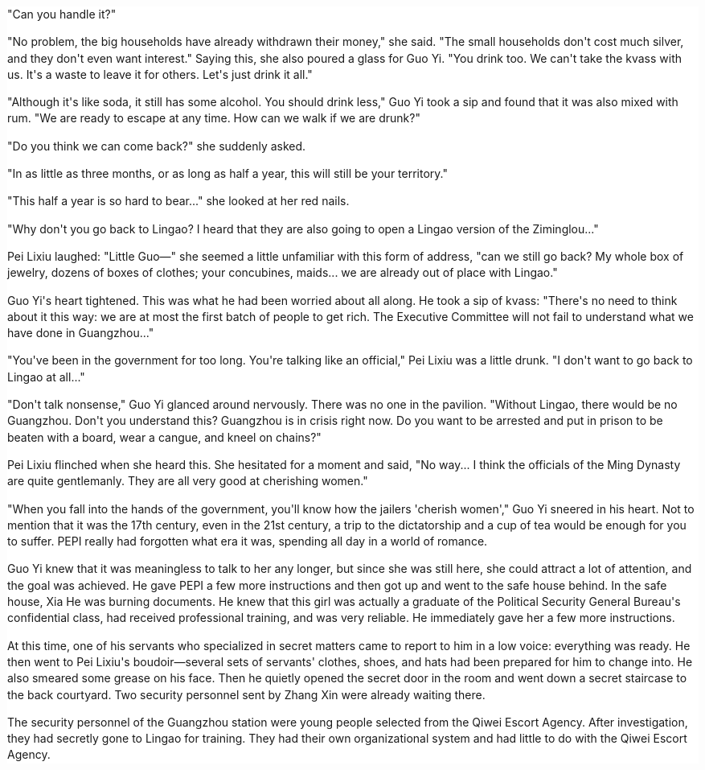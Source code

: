 "Can you handle it?"

"No problem, the big households have already withdrawn their money," she said. "The small households don't cost much silver, and they don't even want interest." Saying this, she also poured a glass for Guo Yi. "You drink too. We can't take the kvass with us. It's a waste to leave it for others. Let's just drink it all."

"Although it's like soda, it still has some alcohol. You should drink less," Guo Yi took a sip and found that it was also mixed with rum. "We are ready to escape at any time. How can we walk if we are drunk?"

"Do you think we can come back?" she suddenly asked.

"In as little as three months, or as long as half a year, this will still be your territory."

"This half a year is so hard to bear..." she looked at her red nails.

"Why don't you go back to Lingao? I heard that they are also going to open a Lingao version of the Ziminglou..."

Pei Lixiu laughed: "Little Guo—" she seemed a little unfamiliar with this form of address, "can we still go back? My whole box of jewelry, dozens of boxes of clothes; your concubines, maids... we are already out of place with Lingao."

Guo Yi's heart tightened. This was what he had been worried about all along. He took a sip of kvass: "There's no need to think about it this way: we are at most the first batch of people to get rich. The Executive Committee will not fail to understand what we have done in Guangzhou..."

"You've been in the government for too long. You're talking like an official," Pei Lixiu was a little drunk. "I don't want to go back to Lingao at all..."

"Don't talk nonsense," Guo Yi glanced around nervously. There was no one in the pavilion. "Without Lingao, there would be no Guangzhou. Don't you understand this? Guangzhou is in crisis right now. Do you want to be arrested and put in prison to be beaten with a board, wear a cangue, and kneel on chains?"

Pei Lixiu flinched when she heard this. She hesitated for a moment and said, "No way... I think the officials of the Ming Dynasty are quite gentlemanly. They are all very good at cherishing women."

"When you fall into the hands of the government, you'll know how the jailers 'cherish women'," Guo Yi sneered in his heart. Not to mention that it was the 17th century, even in the 21st century, a trip to the dictatorship and a cup of tea would be enough for you to suffer. PEPI really had forgotten what era it was, spending all day in a world of romance.

Guo Yi knew that it was meaningless to talk to her any longer, but since she was still here, she could attract a lot of attention, and the goal was achieved. He gave PEPI a few more instructions and then got up and went to the safe house behind. In the safe house, Xia He was burning documents. He knew that this girl was actually a graduate of the Political Security General Bureau's confidential class, had received professional training, and was very reliable. He immediately gave her a few more instructions.

At this time, one of his servants who specialized in secret matters came to report to him in a low voice: everything was ready. He then went to Pei Lixiu's boudoir—several sets of servants' clothes, shoes, and hats had been prepared for him to change into. He also smeared some grease on his face. Then he quietly opened the secret door in the room and went down a secret staircase to the back courtyard. Two security personnel sent by Zhang Xin were already waiting there.

The security personnel of the Guangzhou station were young people selected from the Qiwei Escort Agency. After investigation, they had secretly gone to Lingao for training. They had their own organizational system and had little to do with the Qiwei Escort Agency.
